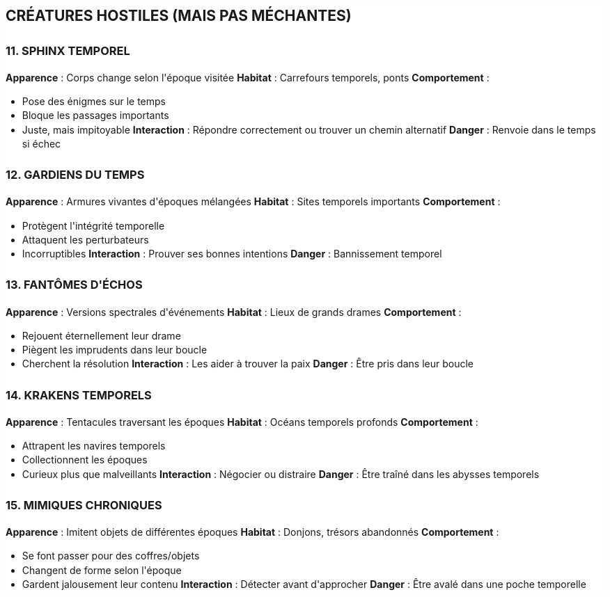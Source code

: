 ## CRÉATURES HOSTILES (MAIS PAS MÉCHANTES)

### 11. SPHINX TEMPOREL
**Apparence** : Corps change selon l'époque visitée
**Habitat** : Carrefours temporels, ponts
**Comportement** :
- Pose des énigmes sur le temps
- Bloque les passages importants
- Juste, mais impitoyable
**Interaction** : Répondre correctement ou trouver un chemin alternatif
**Danger** : Renvoie dans le temps si échec

### 12. GARDIENS DU TEMPS
**Apparence** : Armures vivantes d'époques mélangées
**Habitat** : Sites temporels importants
**Comportement** :
- Protègent l'intégrité temporelle
- Attaquent les perturbateurs
- Incorruptibles
**Interaction** : Prouver ses bonnes intentions
**Danger** : Bannissement temporel

### 13. FANTÔMES D'ÉCHOS
**Apparence** : Versions spectrales d'événements
**Habitat** : Lieux de grands drames
**Comportement** :
- Rejouent éternellement leur drame
- Piègent les imprudents dans leur boucle
- Cherchent la résolution
**Interaction** : Les aider à trouver la paix
**Danger** : Être pris dans leur boucle

### 14. KRAKENS TEMPORELS
**Apparence** : Tentacules traversant les époques
**Habitat** : Océans temporels profonds
**Comportement** :
- Attrapent les navires temporels
- Collectionnent les époques
- Curieux plus que malveillants
**Interaction** : Négocier ou distraire
**Danger** : Être traîné dans les abysses temporels

### 15. MIMIQUES CHRONIQUES
**Apparence** : Imitent objets de différentes époques
**Habitat** : Donjons, trésors abandonnés
**Comportement** :
- Se font passer pour des coffres/objets
- Changent de forme selon l'époque
- Gardent jalousement leur contenu
**Interaction** : Détecter avant d'approcher
**Danger** : Être avalé dans une poche temporelle
